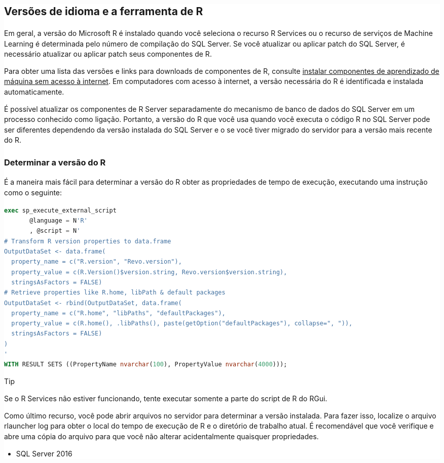 ## <a name="r-language-and-tool-versions"></a>Versões de idioma e a ferramenta de R

Em geral, a versão do Microsoft R é instalado quando você seleciona o recurso R Services ou o recurso de serviços de Machine Learning é determinada pelo número de compilação do SQL Server. Se você atualizar ou aplicar patch do SQL Server, é necessário atualizar ou aplicar patch seus componentes de R.

Para obter uma lista das versões e links para downloads de componentes de R, consulte [instalar componentes de aprendizado de máquina sem acesso à internet](https://docs.microsoft.com/sql/advanced-analytics/r/installing-ml-components-without-internet-access). Em computadores com acesso à internet, a versão necessária do R é identificada e instalada automaticamente.

É possível atualizar os componentes de R Server separadamente do mecanismo de banco de dados do SQL Server em um processo conhecido como ligação. Portanto, a versão do R que você usa quando você executa o código R no SQL Server pode ser diferentes dependendo da versão instalada do SQL Server e o se você tiver migrado do servidor para a versão mais recente do R.

### <a name="determine-the-r-version"></a>Determinar a versão do R

É a maneira mais fácil para determinar a versão do R obter as propriedades de tempo de execução, executando uma instrução como o seguinte:

```sql
exec sp_execute_external_script
       @language = N'R'
       , @script = N'
# Transform R version properties to data.frame
OutputDataSet <- data.frame(
  property_name = c("R.version", "Revo.version"),
  property_value = c(R.Version()$version.string, Revo.version$version.string),
  stringsAsFactors = FALSE)
# Retrieve properties like R.home, libPath & default packages
OutputDataSet <- rbind(OutputDataSet, data.frame(
  property_name = c("R.home", "libPaths", "defaultPackages"),
  property_value = c(R.home(), .libPaths(), paste(getOption("defaultPackages"), collapse=", ")),
  stringsAsFactors = FALSE)
)
'
WITH RESULT SETS ((PropertyName nvarchar(100), PropertyValue nvarchar(4000)));

```

> [!TIP]
> Se o R Services não estiver funcionando, tente executar somente a parte do script de R do RGui.

Como último recurso, você pode abrir arquivos no servidor para determinar a versão instalada. Para fazer isso, localize o arquivo rlauncher log para obter o local do tempo de execução de R e o diretório de trabalho atual. É recomendável que você verifique e abre uma cópia do arquivo para que você não alterar acidentalmente quaisquer propriedades.

* SQL Server 2016
  